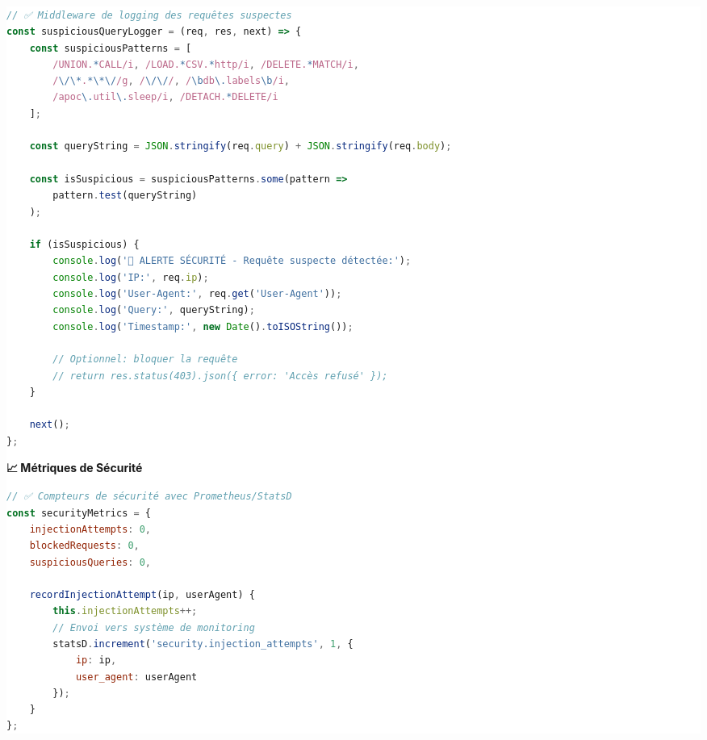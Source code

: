 ```javascript
// ✅ Middleware de logging des requêtes suspectes
const suspiciousQueryLogger = (req, res, next) => {
    const suspiciousPatterns = [
        /UNION.*CALL/i, /LOAD.*CSV.*http/i, /DELETE.*MATCH/i,
        /\/\*.*\*\//g, /\/\//, /\bdb\.labels\b/i,
        /apoc\.util\.sleep/i, /DETACH.*DELETE/i
    ];
    
    const queryString = JSON.stringify(req.query) + JSON.stringify(req.body);
    
    const isSuspicious = suspiciousPatterns.some(pattern => 
        pattern.test(queryString)
    );
    
    if (isSuspicious) {
        console.log('🚨 ALERTE SÉCURITÉ - Requête suspecte détectée:');
        console.log('IP:', req.ip);
        console.log('User-Agent:', req.get('User-Agent')); 
        console.log('Query:', queryString);
        console.log('Timestamp:', new Date().toISOString());
        
        // Optionnel: bloquer la requête
        // return res.status(403).json({ error: 'Accès refusé' });
    }
    
    next();
};
```

**📈 Métriques de Sécurité**

```javascript
// ✅ Compteurs de sécurité avec Prometheus/StatsD
const securityMetrics = {
    injectionAttempts: 0,
    blockedRequests: 0,
    suspiciousQueries: 0,
    
    recordInjectionAttempt(ip, userAgent) {
        this.injectionAttempts++;
        // Envoi vers système de monitoring
        statsD.increment('security.injection_attempts', 1, {
            ip: ip,
            user_agent: userAgent
        });
    }
};
```
